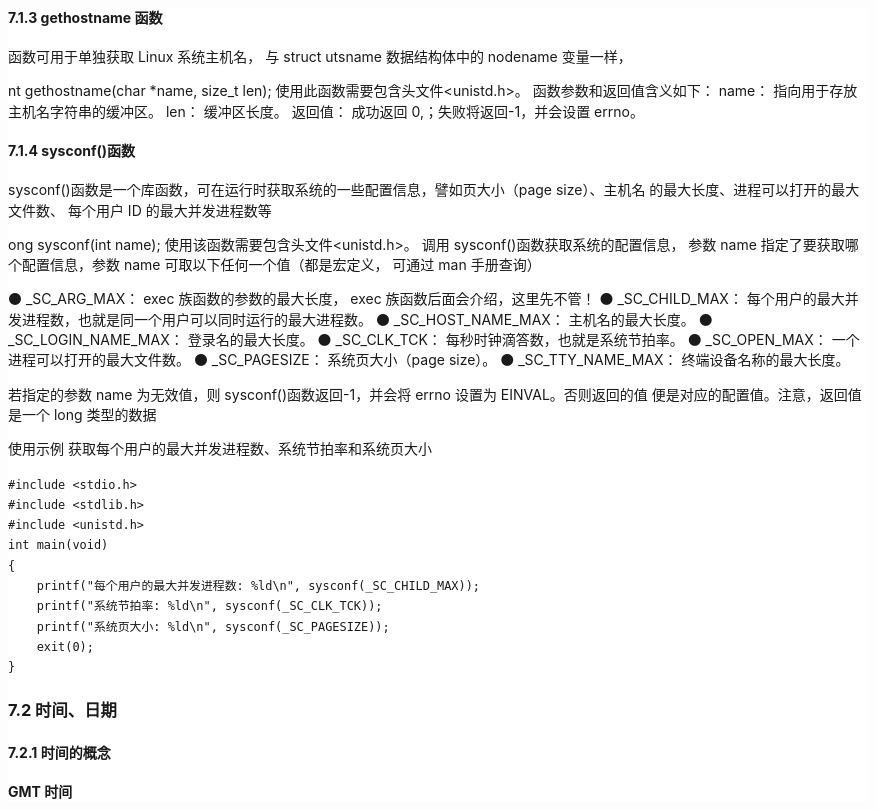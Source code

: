 

#### 7.1.3 gethostname 函数 

函数可用于单独获取 Linux 系统主机名， 与 struct utsname 数据结构体中的 nodename 变量一样， 

nt gethostname(char *name, size_t len);
使用此函数需要包含头文件<unistd.h>。
函数参数和返回值含义如下：
name： 指向用于存放主机名字符串的缓冲区。
len： 缓冲区长度。
返回值： 成功返回 0,；失败将返回-1，并会设置 errno。

 

#### 7.1.4 sysconf()函数 

sysconf()函数是一个库函数，可在运行时获取系统的一些配置信息，譬如页大小（page size）、主机名
的最大长度、进程可以打开的最大文件数、 每个用户 ID 的最大并发进程数等 

ong sysconf(int name);
使用该函数需要包含头文件<unistd.h>。
调用 sysconf()函数获取系统的配置信息， 参数 name 指定了要获取哪个配置信息，参数 name 可取以下任何一个值（都是宏定义， 可通过 man 手册查询）  

⚫ _SC_ARG_MAX： exec 族函数的参数的最大长度， exec 族函数后面会介绍，这里先不管！
⚫ _SC_CHILD_MAX： 每个用户的最大并发进程数，也就是同一个用户可以同时运行的最大进程数。
⚫ _SC_HOST_NAME_MAX： 主机名的最大长度。
⚫ _SC_LOGIN_NAME_MAX： 登录名的最大长度。
⚫ _SC_CLK_TCK： 每秒时钟滴答数，也就是系统节拍率。
⚫ _SC_OPEN_MAX： 一个进程可以打开的最大文件数。
⚫ _SC_PAGESIZE： 系统页大小（page size）。
⚫ _SC_TTY_NAME_MAX： 终端设备名称的最大长度。 

若指定的参数 name 为无效值，则 sysconf()函数返回-1，并会将 errno 设置为 EINVAL。否则返回的值
便是对应的配置值。注意，返回值是一个 long 类型的数据 

使用示例
获取每个用户的最大并发进程数、系统节拍率和系统页大小 

```
#include <stdio.h>
#include <stdlib.h>
#include <unistd.h>
int main(void)
{
    printf("每个用户的最大并发进程数: %ld\n", sysconf(_SC_CHILD_MAX));
    printf("系统节拍率: %ld\n", sysconf(_SC_CLK_TCK));
    printf("系统页大小: %ld\n", sysconf(_SC_PAGESIZE));
    exit(0);
}
```

### 7.2 时间、日期 

#### 7.2.1 时间的概念 

**GMT 时间** 
